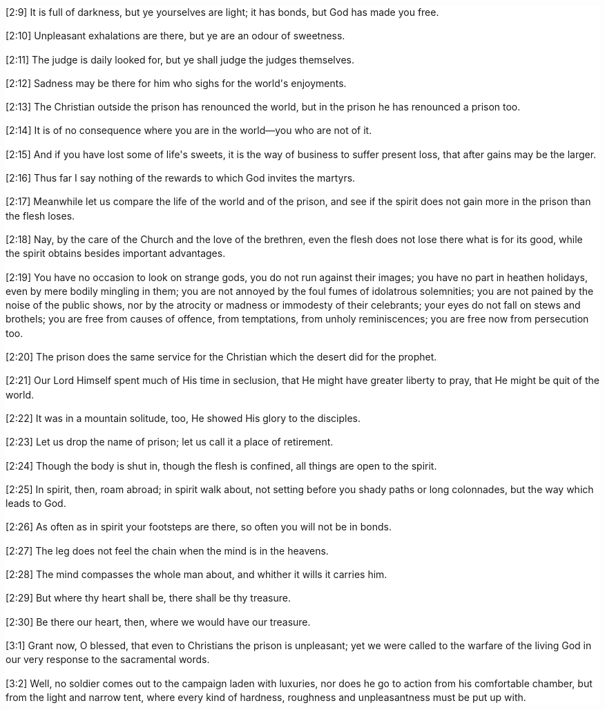 [2:9] It is full of darkness, but ye yourselves are light; it has bonds, but God has made you free.

[2:10] Unpleasant exhalations are there, but ye are an odour of sweetness.

[2:11] The judge is daily looked for, but ye shall judge the judges themselves.

[2:12] Sadness may be there for him who sighs for the world's enjoyments.

[2:13] The Christian outside the prison has renounced the world, but in the prison he has renounced a prison too.

[2:14] It is of no consequence where you are in the world—you who are not of it.

[2:15] And if you have lost some of life's sweets, it is the way of business to suffer present loss, that after gains may be the larger.

[2:16] Thus far I say nothing of the rewards to which God invites the martyrs.

[2:17] Meanwhile let us compare the life of the world and of the prison, and see if the spirit does not gain more in the prison than the flesh loses.

[2:18] Nay, by the care of the Church and the love of the brethren, even the flesh does not lose there what is for its good, while the spirit obtains besides important advantages.

[2:19] You have no occasion to look on strange gods, you do not run against their images; you have no part in heathen holidays, even by mere bodily mingling in them; you are not annoyed by the foul fumes of idolatrous solemnities; you are not pained by the noise of the public shows, nor by the atrocity or madness or immodesty of their celebrants; your eyes do not fall on stews and brothels; you are free from causes of offence, from temptations, from unholy reminiscences; you are free now from persecution too.

[2:20] The prison does the same service for the Christian which the desert did for the prophet.

[2:21] Our Lord Himself spent much of His time in seclusion, that He might have greater liberty to pray, that He might be quit of the world.

[2:22] It was in a mountain solitude, too, He showed His glory to the disciples.

[2:23] Let us drop the name of prison; let us call it a place of retirement.

[2:24] Though the body is shut in, though the flesh is confined, all things are open to the spirit.

[2:25] In spirit, then, roam abroad; in spirit walk about, not setting before you shady paths or long colonnades, but the way which leads to God.

[2:26] As often as in spirit your footsteps are there, so often you will not be in bonds.

[2:27] The leg does not feel the chain when the mind is in the heavens.

[2:28] The mind compasses the whole man about, and whither it wills it carries him.

[2:29] But where thy heart shall be, there shall be thy treasure.

[2:30] Be there our heart, then, where we would have our treasure.

[3:1] Grant now, O blessed, that even to Christians the prison is unpleasant; yet we were called to the warfare of the living God in our very response to the sacramental words.

[3:2] Well, no soldier comes out to the campaign laden with luxuries, nor does he go to action from his comfortable chamber, but from the light and narrow tent, where every kind of hardness, roughness and unpleasantness must be put up with.
